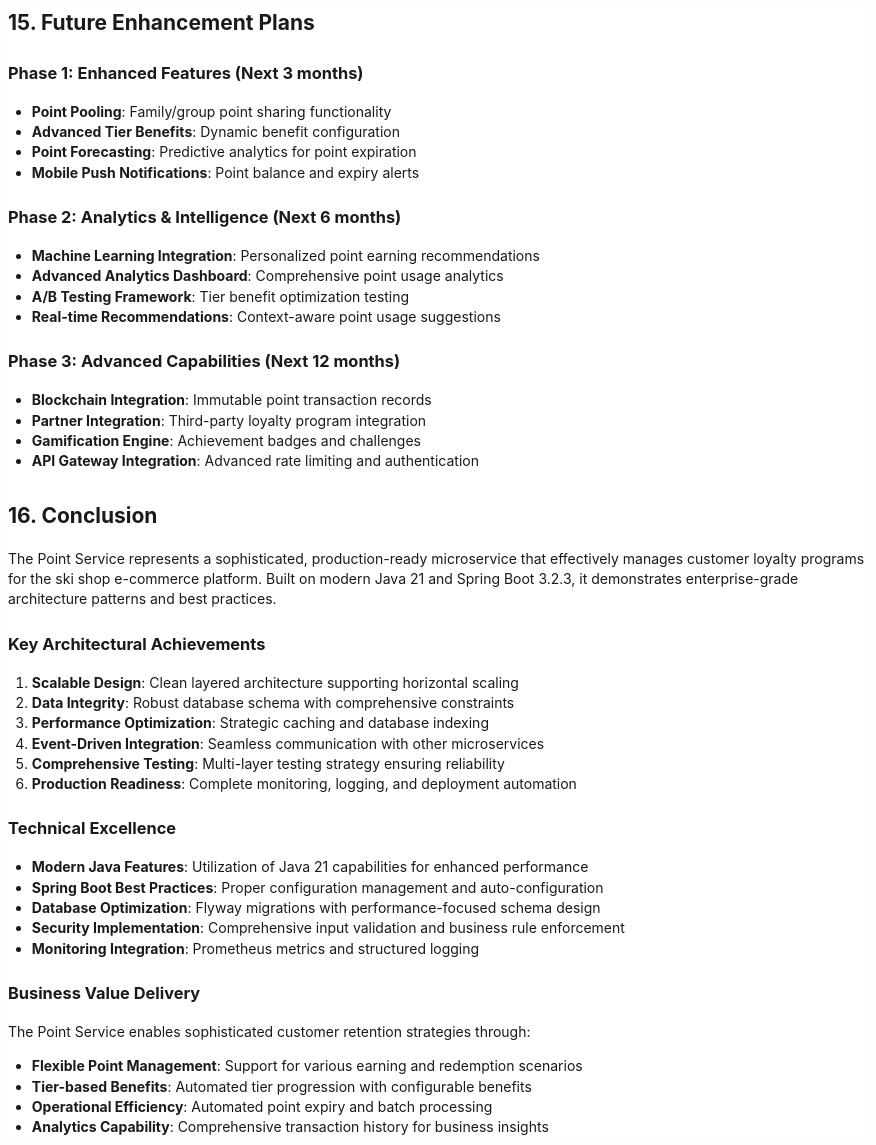 ## 15. Future Enhancement Plans

### Phase 1: Enhanced Features (Next 3 months)

- **Point Pooling**: Family/group point sharing functionality
- **Advanced Tier Benefits**: Dynamic benefit configuration
- **Point Forecasting**: Predictive analytics for point expiration
- **Mobile Push Notifications**: Point balance and expiry alerts

### Phase 2: Analytics & Intelligence (Next 6 months)

- **Machine Learning Integration**: Personalized point earning recommendations
- **Advanced Analytics Dashboard**: Comprehensive point usage analytics
- **A/B Testing Framework**: Tier benefit optimization testing
- **Real-time Recommendations**: Context-aware point usage suggestions

### Phase 3: Advanced Capabilities (Next 12 months)

- **Blockchain Integration**: Immutable point transaction records
- **Partner Integration**: Third-party loyalty program integration
- **Gamification Engine**: Achievement badges and challenges
- **API Gateway Integration**: Advanced rate limiting and authentication

## 16. Conclusion

The Point Service represents a sophisticated, production-ready microservice that effectively manages customer loyalty programs for the ski shop e-commerce platform. Built on modern Java 21 and Spring Boot 3.2.3, it demonstrates enterprise-grade architecture patterns and best practices.

### Key Architectural Achievements

1. **Scalable Design**: Clean layered architecture supporting horizontal scaling
2. **Data Integrity**: Robust database schema with comprehensive constraints
3. **Performance Optimization**: Strategic caching and database indexing
4. **Event-Driven Integration**: Seamless communication with other microservices
5. **Comprehensive Testing**: Multi-layer testing strategy ensuring reliability
6. **Production Readiness**: Complete monitoring, logging, and deployment automation

### Technical Excellence

- **Modern Java Features**: Utilization of Java 21 capabilities for enhanced performance
- **Spring Boot Best Practices**: Proper configuration management and auto-configuration
- **Database Optimization**: Flyway migrations with performance-focused schema design
- **Security Implementation**: Comprehensive input validation and business rule enforcement
- **Monitoring Integration**: Prometheus metrics and structured logging

### Business Value Delivery

The Point Service enables sophisticated customer retention strategies through:

- **Flexible Point Management**: Support for various earning and redemption scenarios
- **Tier-based Benefits**: Automated tier progression with configurable benefits
- **Operational Efficiency**: Automated point expiry and batch processing
- **Analytics Capability**: Comprehensive transaction history for business insights
